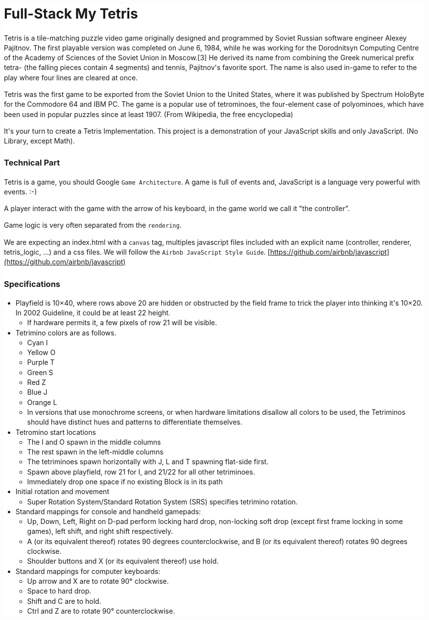 # Full-Stack My Tetris
Tetris is a tile-matching puzzle video game originally designed and programmed by Soviet Russian software engineer Alexey Pajitnov. The first playable version was completed on June 6, 1984, while he was working for the Dorodnitsyn Computing Centre of the Academy of Sciences of the Soviet Union in Moscow.[3] He derived its name from combining the Greek numerical prefix tetra- (the falling pieces contain 4 segments) and tennis, Pajitnov's favorite sport. The name is also used in-game to refer to the play where four lines are cleared at once.

Tetris was the first game to be exported from the Soviet Union to the United States, where it was published by Spectrum HoloByte for the Commodore 64 and IBM PC. The game is a popular use of tetrominoes, the four-element case of polyominoes, which have been used in popular puzzles since at least 1907. (From Wikipedia, the free encyclopedia)

It's your turn to create a Tetris Implementation. This project is a demonstration of your JavaScript skills and only JavaScript. (No Library, except Math).

### Technical Part
Tetris is a game, you should Google `Game Architecture`.
A game is full of events and, JavaScript is a language very powerful with events. :-)

A player interact with the game with the arrow of his keyboard, in the game world we call it "the controller".

Game logic is very often separated from the `rendering`.

We are expecting an index.html with a `canvas` tag, multiples javascript files included with an explicit name (controller, renderer, tetris_logic, ...) and a css files.
We will follow the `Airbnb JavaScript Style Guide`. [https://github.com/airbnb/javascript](https://github.com/airbnb/javascript)

### Specifications

- Playfield is 10×40, where rows above 20 are hidden or obstructed by the field frame to trick the player into thinking it's 10×20. In 2002 Guideline, it could be at least 22 height.
  - If hardware permits it, a few pixels of row 21 will be visible.
- Tetrimino colors are as follows.
  - Cyan I
  - Yellow O
  - Purple T
  - Green S
  - Red Z
  - Blue J
  - Orange L
  - In versions that use monochrome screens, or when hardware limitations disallow all colors to be used, the Tetriminos should have distinct hues and patterns to differentiate themselves.
- Tetromino start locations
  - The I and O spawn in the middle columns
  - The rest spawn in the left-middle columns
  - The tetriminoes spawn horizontally with J, L and T spawning flat-side first.
  - Spawn above playfield, row 21 for I, and 21/22 for all other tetriminoes.
  - Immediately drop one space if no existing Block is in its path
- Initial rotation and movement
  - Super Rotation System/Standard Rotation System (SRS) specifies tetrimino rotation.
- Standard mappings for console and handheld gamepads:
  - Up, Down, Left, Right on D-pad perform locking hard drop, non-locking soft drop (except first frame locking in some games), left shift, and right shift respectively.
  - A (or its equivalent thereof) rotates 90 degrees counterclockwise, and B (or its equivalent thereof) rotates 90 degrees clockwise.
  - Shoulder buttons and X (or its equivalent thereof) use hold.
- Standard mappings for computer keyboards:
  - Up arrow and X are to rotate 90° clockwise.
  - Space to hard drop.
  - Shift and C are to hold.
  - Ctrl and Z are to rotate 90° counterclockwise.